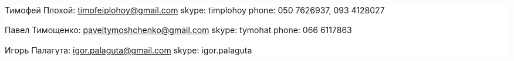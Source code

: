 Тимофей Плохой: [timofeiplohoy@gmail.com](mailto:timofeiplohoy@gmail.com)
skype: timplohoy
phone: 050 7626937, 093 4128027

Павел Тимощенко: [paveltymoshchenko@gmail.com](mailto:paveltymoshchenko@gmail.com)
skype: tymohat
phone: 066 6117863

Игорь Палагута: [igor.palaguta@gmail.com](mailto:igor.palaguta@gmail.com)
skype: igor.palaguta
